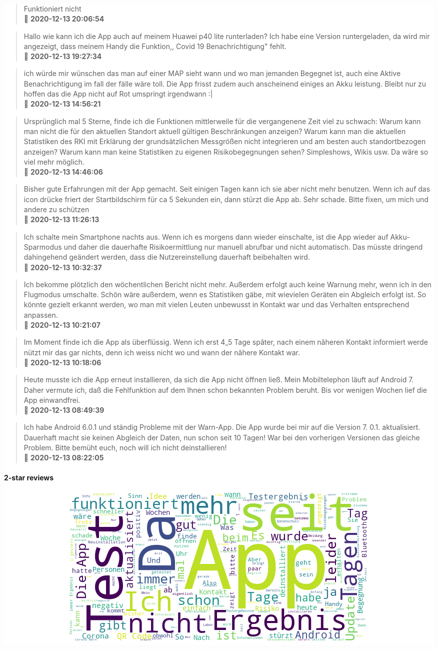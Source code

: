 > Funktioniert nicht<br> :date: __2020-12-13 20:06:54__

> Hallo wie kann ich die App auch auf meinem Huawei p40 lite runterladen? Ich habe eine Version runtergeladen, da wird mir angezeigt, dass meinem Handy die Funktion,, Covid 19 Benachrichtigung" fehlt.<br> :date: __2020-12-13 19:27:34__

> ich würde mir wünschen das man auf einer MAP sieht wann und wo man jemanden Begegnet ist, auch eine Aktive Benachrichtigung im fall der fälle wäre toll. Die App frisst zudem auch anscheinend einiges an Akku leistung. Bleibt nur zu hoffen das die App nicht auf Rot umspringt irgendwann :|<br> :date: __2020-12-13 14:56:21__

> Ursprünglich mal 5 Sterne, finde ich die Funktionen mittlerweile für die vergangenene Zeit viel zu schwach: Warum kann man nicht die für den aktuellen Standort aktuell gültigen Beschränkungen anzeigen? Warum kann man die aktuellen Statistiken des RKI mit Erklärung der grundsätzlichen Messgrößen nicht integrieren und am besten auch standortbezogen anzeigen? Warum kann man keine Statistiken zu eigenen Risikobegegnungen sehen? Simpleshows, Wikis usw. Da wäre so viel mehr möglich.<br> :date: __2020-12-13 14:46:06__

> Bisher gute Erfahrungen mit der App gemacht. Seit einigen Tagen kann ich sie aber nicht mehr benutzen. Wenn ich auf das icon drücke friert der Startbildschirm für ca 5 Sekunden ein, dann stürzt die App ab. Sehr schade. Bitte fixen, um mich und andere zu schützen<br> :date: __2020-12-13 11:26:13__

> Ich schalte mein Smartphone nachts aus. Wenn ich es morgens dann wieder einschalte, ist die App wieder auf Akku-Sparmodus und daher die dauerhafte Risikoermittlung nur manuell abrufbar und nicht automatisch. Das müsste dringend dahingehend geändert werden, dass die Nutzereinstellung dauerhaft beibehalten wird.<br> :date: __2020-12-13 10:32:37__

> Ich bekomme plötzlich den wöchentlichen Bericht nicht mehr. Außerdem erfolgt auch keine Warnung mehr, wenn ich in den Flugmodus umschalte. Schön wäre außerdem, wenn es Statistiken gäbe, mit wievielen Geräten ein Abgleich erfolgt ist. So könnte gezielt erkannt werden, wo man mit vielen Leuten unbewusst in Kontakt war und das Verhalten entsprechend anpassen.<br> :date: __2020-12-13 10:21:07__

> Im Moment finde ich die App als überflüssig. Wenn ich erst 4_5 Tage spâter, nach einem nâheren Kontakt informiert werde nützt mir das gar nichts, denn ich weiss nicht wo und wann der nâhere Kontakt war.<br> :date: __2020-12-13 10:18:06__

> Heute musste ich die App erneut installieren, da sich die App nicht öffnen ließ. Mein Mobiltelephon läuft auf Android 7. Daher vermute ich, daß die Fehlfunktion auf dem Ihnen schon bekannten Problem beruht. Bis vor wenigen Wochen lief die App einwandfrei.<br> :date: __2020-12-13 08:49:39__

> Ich habe Android 6.0.1 und ständig Probleme mit der Warn-App. Die App wurde bei mir auf die Version 7. 0.1. aktualisiert. Dauerhaft macht sie keinen Abgleich der Daten, nun schon seit 10 Tagen! War bei den vorherigen Versionen das gleiche Problem. Bitte bemüht euch, noch will ich nicht deinstallieren!<br> :date: __2020-12-13 08:22:05__



#### 2-star reviews

<p align="center">
<img src="2_star_reviews_wordcloud.png" alt="de.rki.coronawarnapp 2 reviews"/>
</p>
